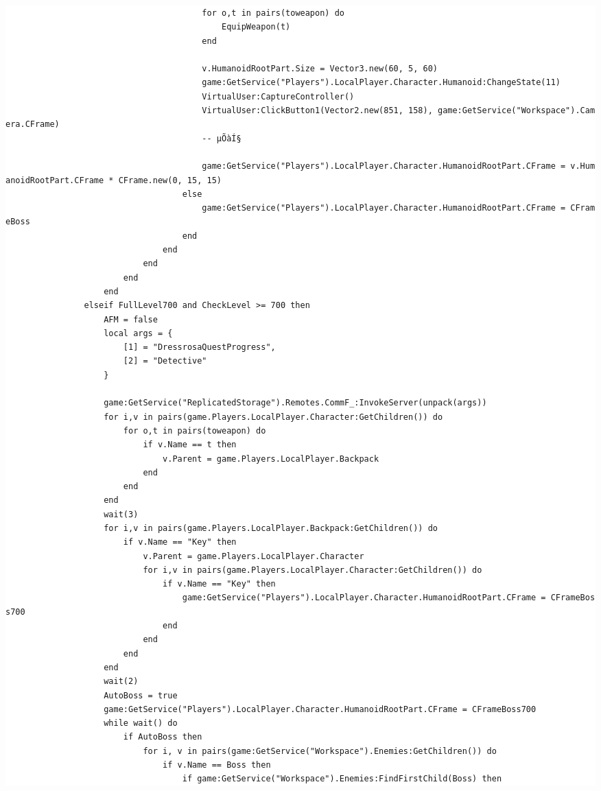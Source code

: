                                             for o,t in pairs(toweapon) do
                                                EquipWeapon(t)
                                            end
                                            
                                            v.HumanoidRootPart.Size = Vector3.new(60, 5, 60)
                                            game:GetService("Players").LocalPlayer.Character.Humanoid:ChangeState(11)
                                            VirtualUser:CaptureController()
                                            VirtualUser:ClickButton1(Vector2.new(851, 158), game:GetService("Workspace").Camera.CFrame)
                                            -- µÕàÍ§
                                            
                                            game:GetService("Players").LocalPlayer.Character.HumanoidRootPart.CFrame = v.HumanoidRootPart.CFrame * CFrame.new(0, 15, 15)
                                        else
                                            game:GetService("Players").LocalPlayer.Character.HumanoidRootPart.CFrame = CFrameBoss
                                        end
                                    end
                                end
                            end
                        end
                    elseif FullLevel700 and CheckLevel >= 700 then
                        AFM = false
                        local args = {
                            [1] = "DressrosaQuestProgress",
                            [2] = "Detective"
                        }
                        
                        game:GetService("ReplicatedStorage").Remotes.CommF_:InvokeServer(unpack(args))
                        for i,v in pairs(game.Players.LocalPlayer.Character:GetChildren()) do 
                            for o,t in pairs(toweapon) do
                                if v.Name == t then
                                    v.Parent = game.Players.LocalPlayer.Backpack
                                end
                            end
                        end
                        wait(3)
                        for i,v in pairs(game.Players.LocalPlayer.Backpack:GetChildren()) do 
                            if v.Name == "Key" then
                                v.Parent = game.Players.LocalPlayer.Character
                                for i,v in pairs(game.Players.LocalPlayer.Character:GetChildren()) do 
                                    if v.Name == "Key" then
                                        game:GetService("Players").LocalPlayer.Character.HumanoidRootPart.CFrame = CFrameBoss700
                                    end
                                end
                            end
                        end
                        wait(2)
                        AutoBoss = true
                        game:GetService("Players").LocalPlayer.Character.HumanoidRootPart.CFrame = CFrameBoss700
                        while wait() do
                            if AutoBoss then
                                for i, v in pairs(game:GetService("Workspace").Enemies:GetChildren()) do
                                    if v.Name == Boss then
                                        if game:GetService("Workspace").Enemies:FindFirstChild(Boss) then
                                            